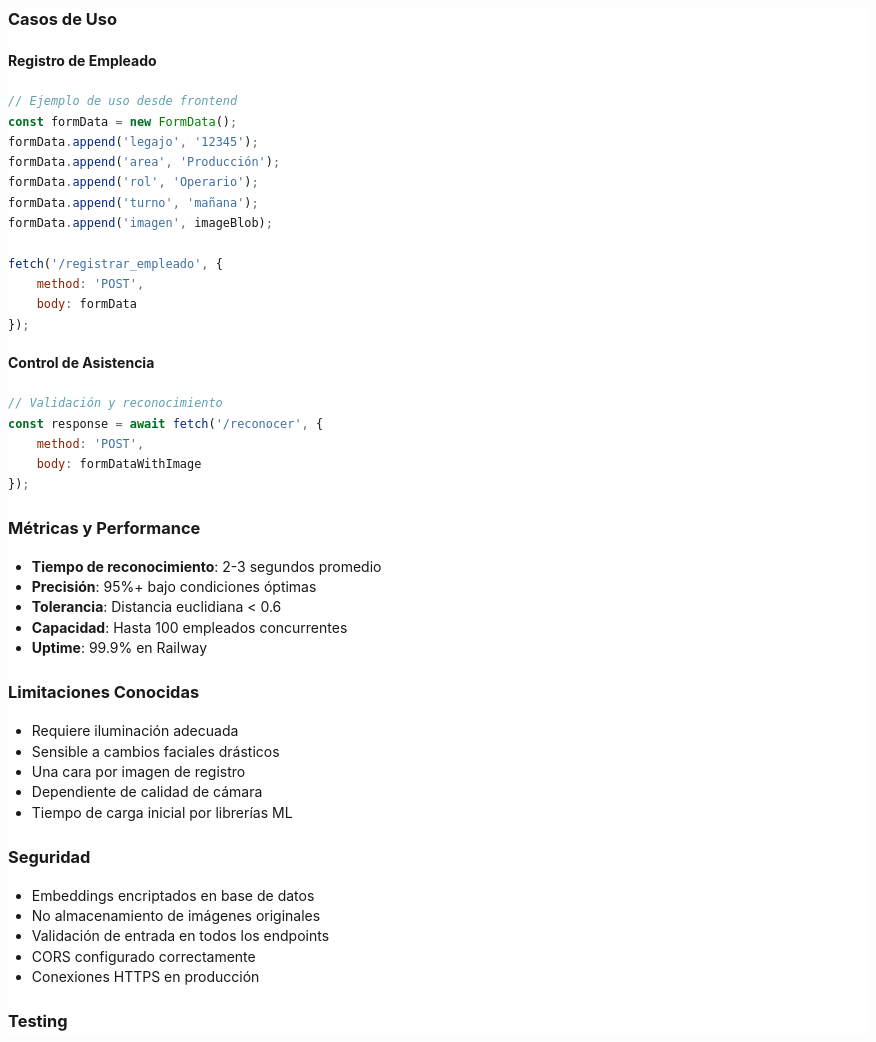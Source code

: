 ### Casos de Uso

#### Registro de Empleado
```javascript
// Ejemplo de uso desde frontend
const formData = new FormData();
formData.append('legajo', '12345');
formData.append('area', 'Producción');
formData.append('rol', 'Operario');
formData.append('turno', 'mañana');
formData.append('imagen', imageBlob);

fetch('/registrar_empleado', {
    method: 'POST',
    body: formData
});
```

#### Control de Asistencia
```javascript
// Validación y reconocimiento
const response = await fetch('/reconocer', {
    method: 'POST',
    body: formDataWithImage
});
```

### Métricas y Performance

- **Tiempo de reconocimiento**: 2-3 segundos promedio
- **Precisión**: 95%+ bajo condiciones óptimas
- **Tolerancia**: Distancia euclidiana < 0.6
- **Capacidad**: Hasta 100 empleados concurrentes
- **Uptime**: 99.9% en Railway

### Limitaciones Conocidas

- Requiere iluminación adecuada
- Sensible a cambios faciales drásticos
- Una cara por imagen de registro
- Dependiente de calidad de cámara
- Tiempo de carga inicial por librerías ML

### Seguridad

- Embeddings encriptados en base de datos
- No almacenamiento de imágenes originales
- Validación de entrada en todos los endpoints
- CORS configurado correctamente
- Conexiones HTTPS en producción

### Testing
